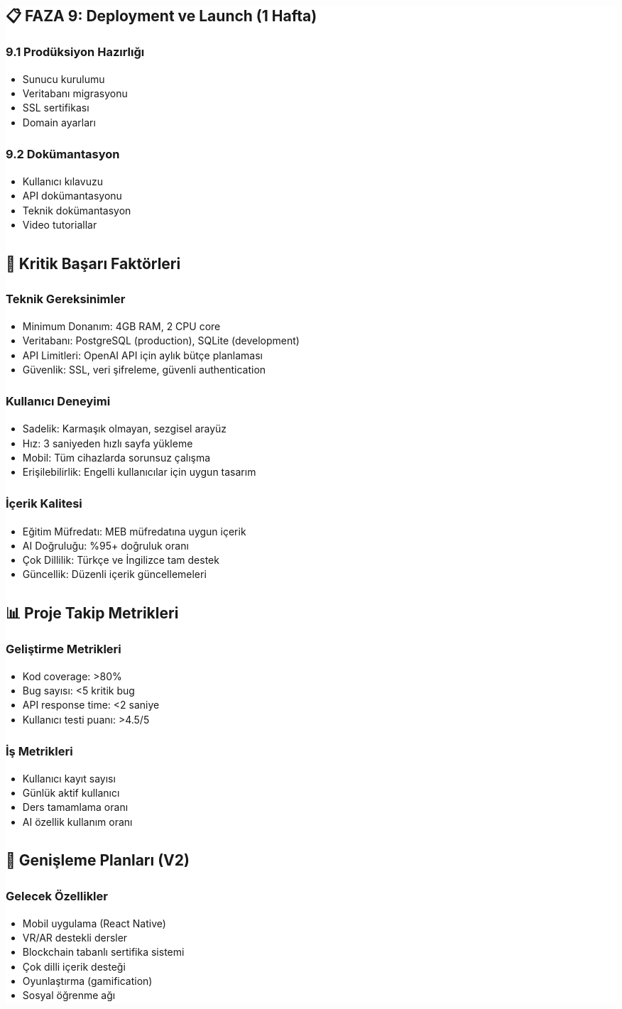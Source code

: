 ## 📋 FAZA 9: Deployment ve Launch (1 Hafta)
### 9.1 Prodüksiyon Hazırlığı
- Sunucu kurulumu
- Veritabanı migrasyonu
- SSL sertifikası
- Domain ayarları

### 9.2 Dokümantasyon
- Kullanıcı kılavuzu
- API dokümantasyonu
- Teknik dokümantasyon
- Video tutoriallar

## 🎯 Kritik Başarı Faktörleri
### Teknik Gereksinimler
- Minimum Donanım: 4GB RAM, 2 CPU core
- Veritabanı: PostgreSQL (production), SQLite (development)
- API Limitleri: OpenAI API için aylık bütçe planlaması
- Güvenlik: SSL, veri şifreleme, güvenli authentication

### Kullanıcı Deneyimi
- Sadelik: Karmaşık olmayan, sezgisel arayüz
- Hız: 3 saniyeden hızlı sayfa yükleme
- Mobil: Tüm cihazlarda sorunsuz çalışma
- Erişilebilirlik: Engelli kullanıcılar için uygun tasarım

### İçerik Kalitesi
- Eğitim Müfredatı: MEB müfredatına uygun içerik
- AI Doğruluğu: %95+ doğruluk oranı
- Çok Dillilik: Türkçe ve İngilizce tam destek
- Güncellik: Düzenli içerik güncellemeleri

## 📊 Proje Takip Metrikleri
### Geliştirme Metrikleri
- Kod coverage: >80%
- Bug sayısı: <5 kritik bug
- API response time: <2 saniye
- Kullanıcı testi puanı: >4.5/5

### İş Metrikleri
- Kullanıcı kayıt sayısı
- Günlük aktif kullanıcı
- Ders tamamlama oranı
- AI özellik kullanım oranı

## 🚀 Genişleme Planları (V2)
### Gelecek Özellikler
- Mobil uygulama (React Native)
- VR/AR destekli dersler
- Blockchain tabanlı sertifika sistemi
- Çok dilli içerik desteği
- Oyunlaştırma (gamification)
- Sosyal öğrenme ağı
